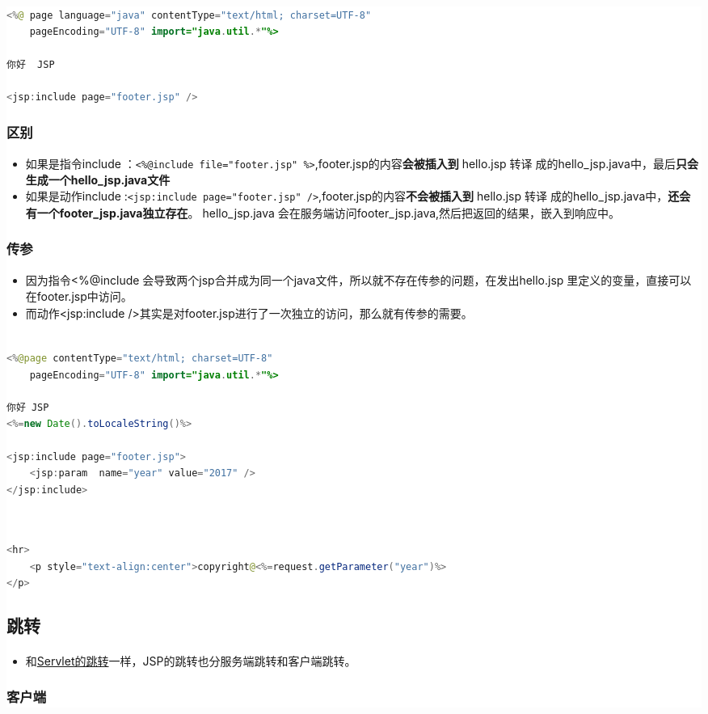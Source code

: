 ```java
<%@ page language="java" contentType="text/html; charset=UTF-8"
    pageEncoding="UTF-8" import="java.util.*"%>
    
你好  JSP

<jsp:include page="footer.jsp" />

```

### 区别

- 如果是指令include ：`<%@include file="footer.jsp" %>`,footer.jsp的内容**会被插入到** hello.jsp 转译 成的hello_jsp.java中，最后**只会生成一个hello_jsp.java文件**
- 如果是动作include :`<jsp:include page="footer.jsp" />`,footer.jsp的内容**不会被插入到** hello.jsp 转译 成的hello_jsp.java中，**还会有一个footer_jsp.java独立存在**。 hello_jsp.java 会在服务端访问footer_jsp.java,然后把返回的结果，嵌入到响应中。

### 传参

- 因为指令<%@include 会导致两个jsp合并成为同一个java文件，所以就不存在传参的问题，在发出hello.jsp 里定义的变量，直接可以在footer.jsp中访问。
- 而动作<jsp:include />其实是对footer.jsp进行了一次独立的访问，那么就有传参的需要。

```java

<%@page contentType="text/html; charset=UTF-8"
    pageEncoding="UTF-8" import="java.util.*"%>
 
你好 JSP
<%=new Date().toLocaleString()%>

<jsp:include page="footer.jsp">
	<jsp:param  name="year" value="2017" />
</jsp:include>


```

```java


<hr>
	<p style="text-align:center">copyright@<%=request.getParameter("year")%>
</p>

```



## 跳转

- 和[Servlet的跳转](http://how2j.cn/k/servlet/servlet-jump/551.html)一样，JSP的跳转也分服务端跳转和客户端跳转。

### 客户端
